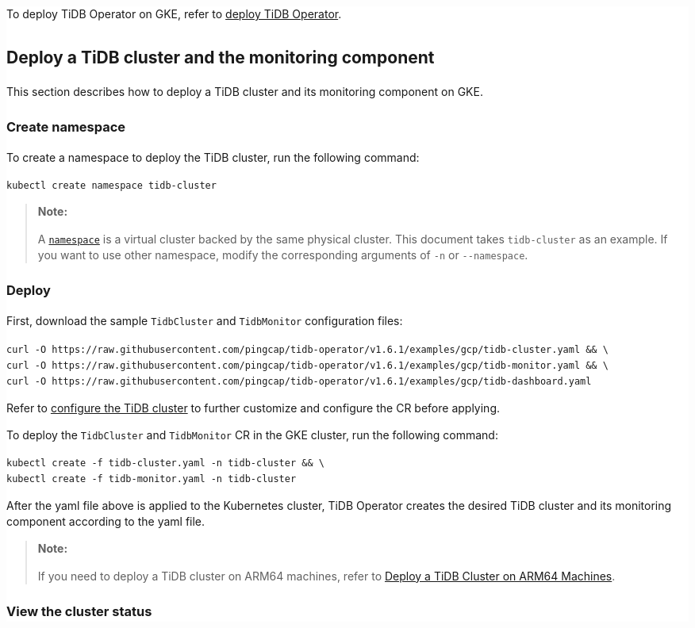To deploy TiDB Operator on GKE, refer to [deploy TiDB Operator](get-started.md#step-2-deploy-tidb-operator).

## Deploy a TiDB cluster and the monitoring component

This section describes how to deploy a TiDB cluster and its monitoring component on GKE.

### Create namespace

To create a namespace to deploy the TiDB cluster, run the following command:


```shell
kubectl create namespace tidb-cluster
```

> **Note:**
>
> A [`namespace`](https://kubernetes.io/docs/concepts/overview/working-with-objects/namespaces/) is a virtual cluster backed by the same physical cluster. This document takes `tidb-cluster` as an example. If you want to use other namespace, modify the corresponding arguments of `-n` or `--namespace`.

### Deploy

First, download the sample `TidbCluster` and `TidbMonitor` configuration files:


```shell
curl -O https://raw.githubusercontent.com/pingcap/tidb-operator/v1.6.1/examples/gcp/tidb-cluster.yaml && \
curl -O https://raw.githubusercontent.com/pingcap/tidb-operator/v1.6.1/examples/gcp/tidb-monitor.yaml && \
curl -O https://raw.githubusercontent.com/pingcap/tidb-operator/v1.6.1/examples/gcp/tidb-dashboard.yaml
```

Refer to [configure the TiDB cluster](configure-a-tidb-cluster.md) to further customize and configure the CR before applying.

To deploy the `TidbCluster` and `TidbMonitor` CR in the GKE cluster, run the following command:


```shell
kubectl create -f tidb-cluster.yaml -n tidb-cluster && \
kubectl create -f tidb-monitor.yaml -n tidb-cluster
```

After the yaml file above is applied to the Kubernetes cluster, TiDB Operator creates the desired TiDB cluster and its monitoring component according to the yaml file.

> **Note:**
>
> If you need to deploy a TiDB cluster on ARM64 machines, refer to [Deploy a TiDB Cluster on ARM64 Machines](deploy-cluster-on-arm64.md).

### View the cluster status
